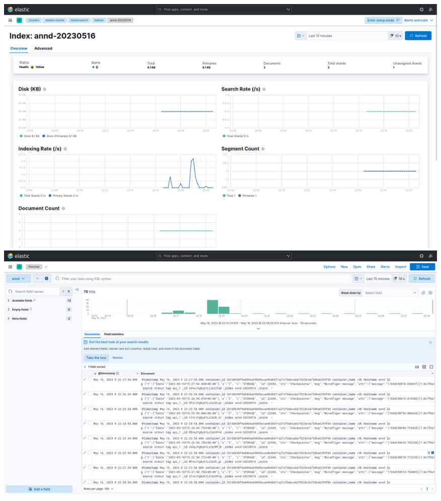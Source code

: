 !["(An image of Kibana log supposed to be here)"](img/ki_log.png "Kibana log")
!["(An image of Kibana log supposed to be here)"](img/ki_log2.png "Kibana log")



